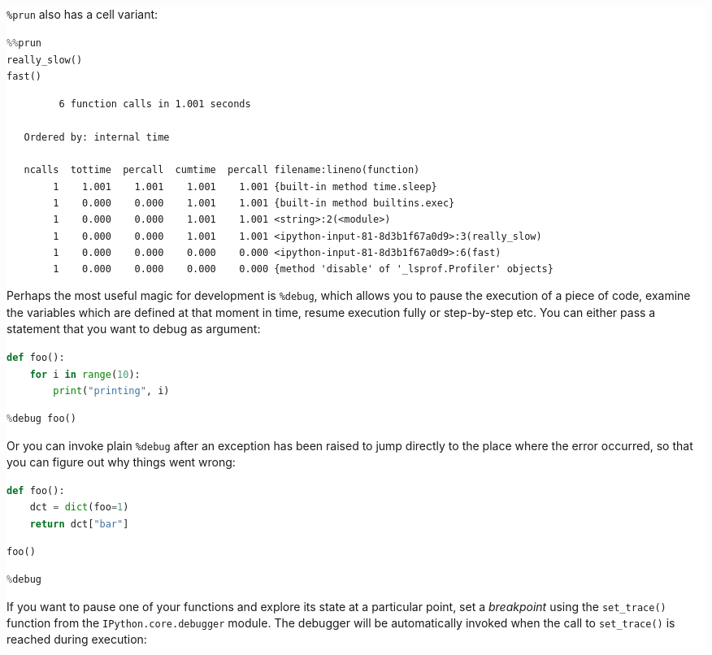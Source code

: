 `%prun` also has a cell variant:

```python
%%prun
really_slow()
fast()
```

```
         6 function calls in 1.001 seconds

   Ordered by: internal time

   ncalls  tottime  percall  cumtime  percall filename:lineno(function)
        1    1.001    1.001    1.001    1.001 {built-in method time.sleep}
        1    0.000    0.000    1.001    1.001 {built-in method builtins.exec}
        1    0.000    0.000    1.001    1.001 <string>:2(<module>)
        1    0.000    0.000    1.001    1.001 <ipython-input-81-8d3b1f67a0d9>:3(really_slow)
        1    0.000    0.000    0.000    0.000 <ipython-input-81-8d3b1f67a0d9>:6(fast)
        1    0.000    0.000    0.000    0.000 {method 'disable' of '_lsprof.Profiler' objects}
```

Perhaps the most useful magic for development is `%debug`, which allows
you to pause the execution of a piece of code, examine the variables
which are defined at that moment in time, resume execution fully or
step-by-step etc. You can either pass a statement that you want to debug
as argument:

```python
def foo():
    for i in range(10):
        print("printing", i)
```

```python
%debug foo()
```

Or you can invoke plain `%debug` after an exception has been raised to
jump directly to the place where the error occurred, so that you can
figure out why things went wrong:

```python
def foo():
    dct = dict(foo=1)
    return dct["bar"]
```

```python
foo()
```

```python
%debug
```

If you want to pause one of your functions and explore its state at a
particular point, set a *breakpoint* using the `set_trace()` function
from the `IPython.core.debugger` module. The debugger will be
automatically invoked when the call to `set_trace()` is reached during
execution:

